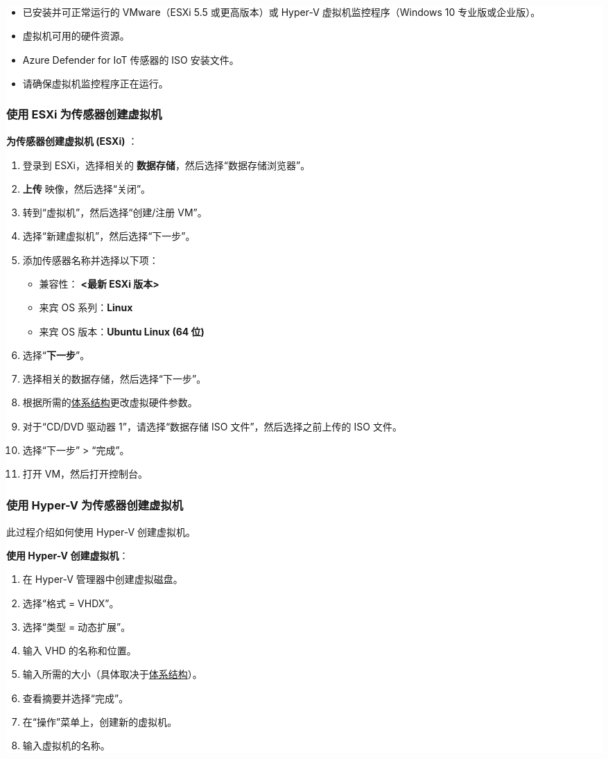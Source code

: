 - 已安装并可正常运行的 VMware（ESXi 5.5 或更高版本）或 Hyper-V 虚拟机监控程序（Windows 10 专业版或企业版）。

- 虚拟机可用的硬件资源。

- Azure Defender for IoT 传感器的 ISO 安装文件。

- 请确保虚拟机监控程序正在运行。

### <a name="create-the-virtual-machine-for-the-sensor-with-esxi"></a>使用 ESXi 为传感器创建虚拟机

**为传感器创建虚拟机 (ESXi)** ：

1. 登录到 ESXi，选择相关的 **数据存储**，然后选择“数据存储浏览器”。

1. **上传** 映像，然后选择“关闭”。

1. 转到“虚拟机”，然后选择“创建/注册 VM”。

1. 选择“新建虚拟机”，然后选择“下一步”。 

1. 添加传感器名称并选择以下项：

   - 兼容性： **&lt;最新 ESXi 版本&gt;**

   - 来宾 OS 系列：**Linux**

   - 来宾 OS 版本：**Ubuntu Linux (64 位)**

1. 选择“**下一步**”。

1. 选择相关的数据存储，然后选择“下一步”。

1. 根据所需的[体系结构](#download-the-iso-for-the-virtual-sensor)更改虚拟硬件参数。

1. 对于“CD/DVD 驱动器 1”，请选择“数据存储 ISO 文件”，然后选择之前上传的 ISO 文件。

1. 选择“下一步” > “完成”。

1. 打开 VM，然后打开控制台。

### <a name="create-a-virtual-machine-for-the-sensor-with-hyper-v"></a>使用 Hyper-V 为传感器创建虚拟机

此过程介绍如何使用 Hyper-V 创建虚拟机。

**使用 Hyper-V 创建虚拟机**：

1. 在 Hyper-V 管理器中创建虚拟磁盘。

1. 选择“格式 = VHDX”。

1. 选择“类型 = 动态扩展”。

1. 输入 VHD 的名称和位置。

1. 输入所需的大小（具体取决于[体系结构](#download-the-iso-for-the-virtual-sensor)）。

1. 查看摘要并选择“完成”。

1. 在“操作”菜单上，创建新的虚拟机。

1. 输入虚拟机的名称。
